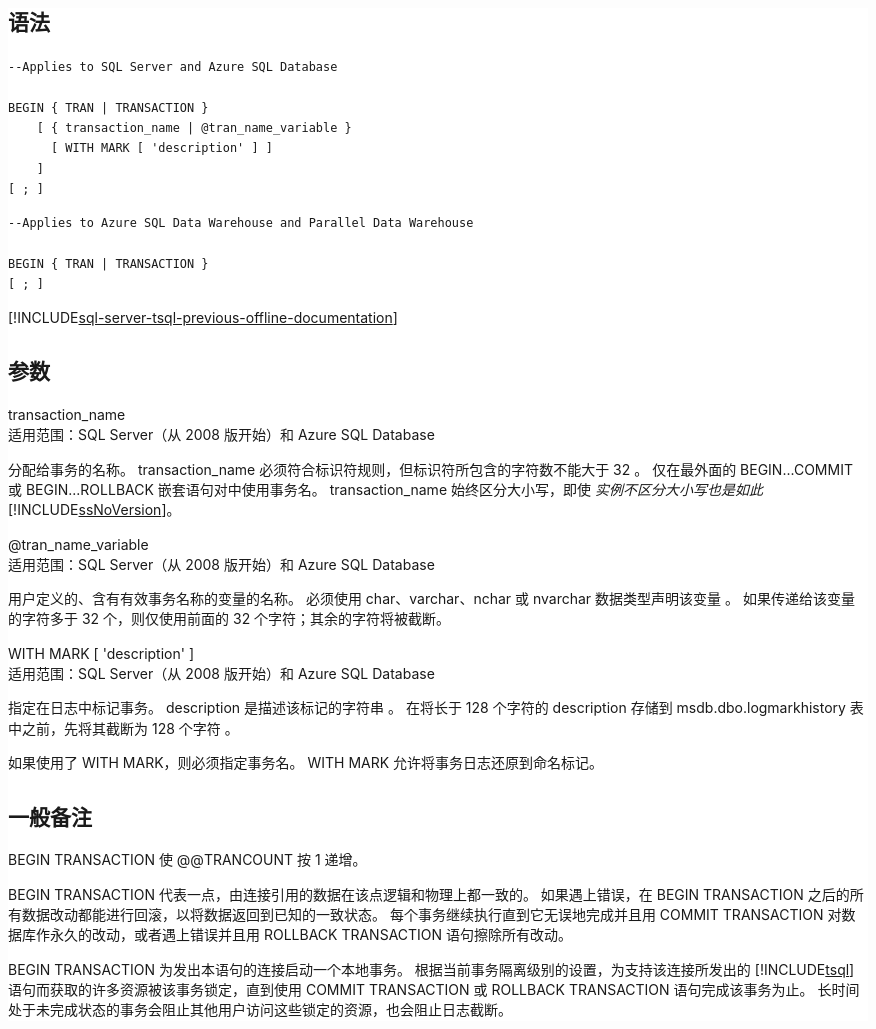 ## <a name="syntax"></a>语法  
  
```syntaxsql
--Applies to SQL Server and Azure SQL Database
 
BEGIN { TRAN | TRANSACTION }   
    [ { transaction_name | @tran_name_variable }  
      [ WITH MARK [ 'description' ] ]  
    ]  
[ ; ]  
```  
 
```syntaxsql
--Applies to Azure SQL Data Warehouse and Parallel Data Warehouse
 
BEGIN { TRAN | TRANSACTION }   
[ ; ]  
```  

  
[!INCLUDE[sql-server-tsql-previous-offline-documentation](../../includes/sql-server-tsql-previous-offline-documentation.md)]

## <a name="arguments"></a>参数
 transaction_name   
 适用范围：SQL Server（从 2008 版开始）和 Azure SQL Database 
 
 分配给事务的名称。 transaction_name 必须符合标识符规则，但标识符所包含的字符数不能大于 32  。 仅在最外面的 BEGIN...COMMIT 或 BEGIN...ROLLBACK 嵌套语句对中使用事务名。 transaction_name 始终区分大小写，即使  *实例不区分大小写也是如此*[!INCLUDE[ssNoVersion](../../includes/ssnoversion-md.md)]。  
  
 @tran_name_variable   
 适用范围：SQL Server（从 2008 版开始）和 Azure SQL Database 
 
 用户定义的、含有有效事务名称的变量的名称。 必须使用 char、varchar、nchar 或 nvarchar 数据类型声明该变量     。 如果传递给该变量的字符多于 32 个，则仅使用前面的 32 个字符；其余的字符将被截断。  
  
 WITH MARK [ 'description' ]   
适用范围：SQL Server（从 2008 版开始）和 Azure SQL Database 

指定在日志中标记事务。 description 是描述该标记的字符串  。 在将长于 128 个字符的 description 存储到 msdb.dbo.logmarkhistory 表中之前，先将其截断为 128 个字符  。  
  
 如果使用了 WITH MARK，则必须指定事务名。 WITH MARK 允许将事务日志还原到命名标记。  
  
## <a name="general-remarks"></a>一般备注
BEGIN TRANSACTION 使 @@TRANCOUNT 按 1 递增。
  
BEGIN TRANSACTION 代表一点，由连接引用的数据在该点逻辑和物理上都一致的。 如果遇上错误，在 BEGIN TRANSACTION 之后的所有数据改动都能进行回滚，以将数据返回到已知的一致状态。 每个事务继续执行直到它无误地完成并且用 COMMIT TRANSACTION 对数据库作永久的改动，或者遇上错误并且用 ROLLBACK TRANSACTION 语句擦除所有改动。  
  
BEGIN TRANSACTION 为发出本语句的连接启动一个本地事务。 根据当前事务隔离级别的设置，为支持该连接所发出的 [!INCLUDE[tsql](../../includes/tsql-md.md)] 语句而获取的许多资源被该事务锁定，直到使用 COMMIT TRANSACTION 或 ROLLBACK TRANSACTION 语句完成该事务为止。 长时间处于未完成状态的事务会阻止其他用户访问这些锁定的资源，也会阻止日志截断。  
  